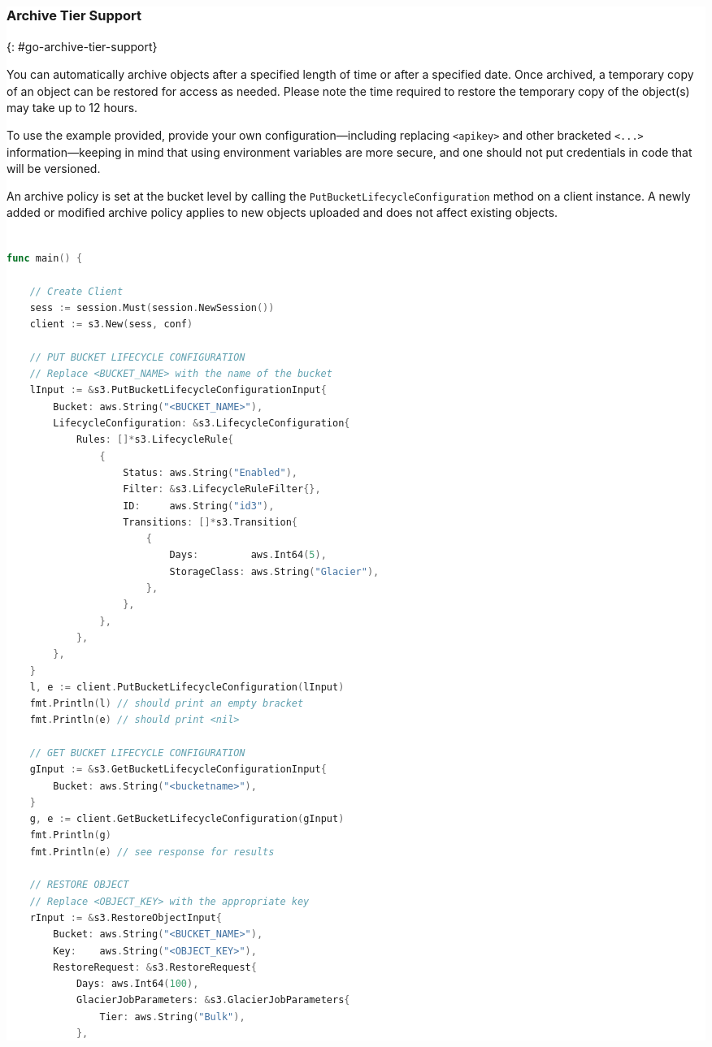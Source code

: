 ### Archive Tier Support
{: #go-archive-tier-support}

You can automatically archive objects after a specified length of time or after a specified date. Once archived, a temporary copy of an object can be restored for access as needed. Please note the time required to restore the temporary copy of the object(s) may take up to 12 hours. 

To use the example provided, provide your own configuration&mdash;including replacing `<apikey>` and other bracketed `<...>` information&mdash;keeping in mind that using environment variables are more secure, and one should not put credentials in code that will be versioned.

An archive policy is set at the bucket level by calling the `PutBucketLifecycleConfiguration` method on a client instance. A newly added or modified archive policy applies to new objects uploaded and does not affect existing objects.

```Go

func main() {

	// Create Client
	sess := session.Must(session.NewSession())
	client := s3.New(sess, conf)
	
	// PUT BUCKET LIFECYCLE CONFIGURATION
	// Replace <BUCKET_NAME> with the name of the bucket
	lInput := &s3.PutBucketLifecycleConfigurationInput{
		Bucket: aws.String("<BUCKET_NAME>"),
		LifecycleConfiguration: &s3.LifecycleConfiguration{
			Rules: []*s3.LifecycleRule{
				{
					Status: aws.String("Enabled"),
					Filter: &s3.LifecycleRuleFilter{},
					ID:     aws.String("id3"),
					Transitions: []*s3.Transition{
						{
							Days:         aws.Int64(5),
							StorageClass: aws.String("Glacier"),
						},
					},
				},
			},
		},
	}
	l, e := client.PutBucketLifecycleConfiguration(lInput)
	fmt.Println(l) // should print an empty bracket
	fmt.Println(e) // should print <nil>
	
	// GET BUCKET LIFECYCLE CONFIGURATION
	gInput := &s3.GetBucketLifecycleConfigurationInput{
		Bucket: aws.String("<bucketname>"),
	}
	g, e := client.GetBucketLifecycleConfiguration(gInput)
	fmt.Println(g)
	fmt.Println(e) // see response for results

    // RESTORE OBJECT
    // Replace <OBJECT_KEY> with the appropriate key
    rInput := &s3.RestoreObjectInput{
        Bucket: aws.String("<BUCKET_NAME>"),
        Key:    aws.String("<OBJECT_KEY>"),
        RestoreRequest: &s3.RestoreRequest{
            Days: aws.Int64(100),
            GlacierJobParameters: &s3.GlacierJobParameters{
                Tier: aws.String("Bulk"),
            },
```